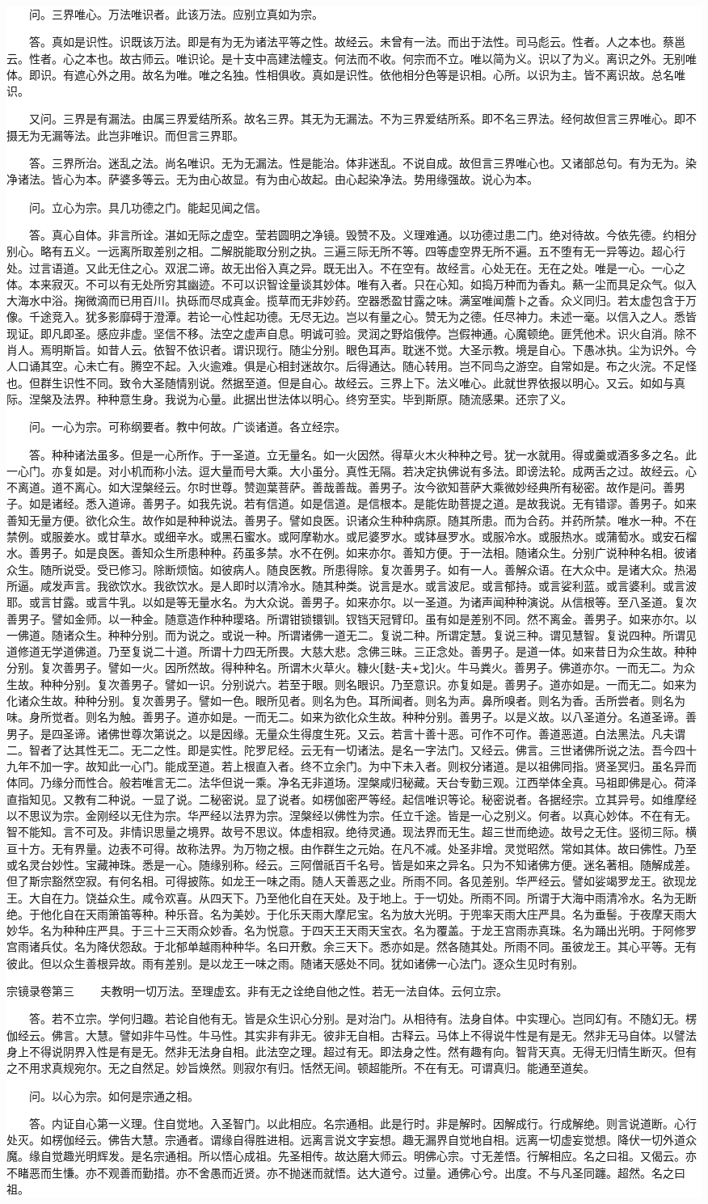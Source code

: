 　　问。三界唯心。万法唯识者。此该万法。应别立真如为宗。

　　答。真如是识性。识既该万法。即是有为无为诸法平等之性。故经云。未曾有一法。而出于法性。司马彪云。性者。人之本也。蔡邕云。性者。心之本也。故古师云。唯识论。是十支中高建法幢支。何法而不收。何宗而不立。唯以简为义。识以了为义。离识之外。无别唯体。即识。有遮心外之用。故名为唯。唯之名独。性相俱收。真如是识性。依他相分色等是识相。心所。以识为主。皆不离识故。总名唯识。

　　又问。三界是有漏法。由属三界爱结所系。故名三界。其无为无漏法。不为三界爱结所系。即不名三界法。经何故但言三界唯心。即不摄无为无漏等法。此岂非唯识。而但言三界耶。

　　答。三界所治。迷乱之法。尚名唯识。无为无漏法。性是能治。体非迷乱。不说自成。故但言三界唯心也。又诸部总句。有为无为。染净诸法。皆心为本。萨婆多等云。无为由心故显。有为由心故起。由心起染净法。势用缘强故。说心为本。

　　问。立心为宗。具几功德之门。能起见闻之信。

　　答。真心自体。非言所诠。湛如无际之虚空。莹若圆明之净镜。毁赞不及。义理难通。以功德过患二门。绝对待故。今依先德。约相分别心。略有五义。一远离所取差别之相。二解脱能取分别之执。三遍三际无所不等。四等虚空界无所不遍。五不堕有无一异等边。超心行处。过言语道。又此无住之心。双泯二谛。故无出俗入真之异。既无出入。不在空有。故经言。心处无在。无在之处。唯是一心。一心之体。本来寂灭。不可以有无处所穷其幽迹。不可以识智诠量谈其妙体。唯有入者。只在心知。如捣万种而为香丸。爇一尘而具足众气。似入大海水中浴。掬微滴而已用百川。执砾而尽成真金。揽草而无非妙药。空器悉盈甘露之味。满室唯闻薝卜之香。众义同归。若太虚包含于万像。千途竞入。犹多影靡碍于澄潭。若论一心性起功德。无尽无边。岂以有量之心。赞无为之德。任尽神力。未述一毫。以信入之人。悉皆现证。即凡即圣。感应非虚。坚信不移。法空之虚声自息。明诚可验。灵润之野焰俄停。岂假神通。心魔顿绝。匪凭他术。识火自消。除不肖人。焉明斯旨。如昔人云。依智不依识者。谓识现行。随尘分别。眼色耳声。耽迷不觉。大圣示教。境是自心。下愚冰执。尘为识外。今人口诵其空。心未亡有。腾空不起。入火逾难。俱是心相封迷故尔。后得通达。随心转用。岂不同鸟之游空。自常如是。布之火浣。不足怪也。但群生识性不同。致令大圣随情别说。然据至道。但是自心。故经云。三界上下。法义唯心。此就世界依报以明心。又云。如如与真际。涅槃及法界。种种意生身。我说为心量。此据出世法体以明心。终穷至实。毕到斯原。随流感果。还宗了义。

　　问。一心为宗。可称纲要者。教中何故。广谈诸道。各立经宗。

　　答。种种诸法虽多。但是一心所作。于一圣道。立无量名。如一火因然。得草火木火种种之号。犹一水就用。得或羹或酒多多之名。此一心门。亦复如是。对小机而称小法。逗大量而号大乘。大小虽分。真性无隔。若决定执佛说有多法。即谤法轮。成两舌之过。故经云。心不离道。道不离心。如大涅槃经云。尔时世尊。赞迦葉菩萨。善哉善哉。善男子。汝今欲知菩萨大乘微妙经典所有秘密。故作是问。善男子。如是诸经。悉入道谛。善男子。如我先说。若有信道。如是信道。是信根本。是能佐助菩提之道。是故我说。无有错谬。善男子。如来善知无量方便。欲化众生。故作如是种种说法。善男子。譬如良医。识诸众生种种病原。随其所患。而为合药。并药所禁。唯水一种。不在禁例。或服姜水。或甘草水。或细辛水。或黑石蜜水。或阿摩勒水。或尼婆罗水。或钵昼罗水。或服冷水。或服热水。或蒲萄水。或安石榴水。善男子。如是良医。善知众生所患种种。药虽多禁。水不在例。如来亦尔。善知方便。于一法相。随诸众生。分别广说种种名相。彼诸众生。随所说受。受已修习。除断烦恼。如彼病人。随良医教。所患得除。复次善男子。如有一人。善解众语。在大众中。是诸大众。热渴所逼。咸发声言。我欲饮水。我欲饮水。是人即时以清冷水。随其种类。说言是水。或言波尼。或言郁持。或言娑利蓝。或言婆利。或言波耶。或言甘露。或言牛乳。以如是等无量水名。为大众说。善男子。如来亦尔。以一圣道。为诸声闻种种演说。从信根等。至八圣道。复次善男子。譬如金师。以一种金。随意造作种种璎珞。所谓钳锁镮钏。钗铛天冠臂印。虽有如是差别不同。然不离金。善男子。如来亦尔。以一佛道。随诸众生。种种分别。而为说之。或说一种。所谓诸佛一道无二。复说二种。所谓定慧。复说三种。谓见慧智。复说四种。所谓见道修道无学道佛道。乃至复说二十道。所谓十力四无所畏。大慈大悲。念佛三昧。三正念处。善男子。是道一体。如来昔日为众生故。种种分别。复次善男子。譬如一火。因所然故。得种种名。所谓木火草火。糠火[麩-夫+戈]火。牛马粪火。善男子。佛道亦尔。一而无二。为众生故。种种分别。复次善男子。譬如一识。分别说六。若至于眼。则名眼识。乃至意识。亦复如是。善男子。道亦如是。一而无二。如来为化诸众生故。种种分别。复次善男子。譬如一色。眼所见者。则名为色。耳所闻者。则名为声。鼻所嗅者。则名为香。舌所尝者。则名为味。身所觉者。则名为触。善男子。道亦如是。一而无二。如来为欲化众生故。种种分别。善男子。以是义故。以八圣道分。名道圣谛。善男子。是四圣谛。诸佛世尊次第说之。以是因缘。无量众生得度生死。又云。若言十善十恶。可作不可作。善道恶道。白法黑法。凡夫谓二。智者了达其性无二。无二之性。即是实性。陀罗尼经。云无有一切诸法。是名一字法门。又经云。佛言。三世诸佛所说之法。吾今四十九年不加一字。故知此一心门。能成至道。若上根直入者。终不立余门。为中下未入者。则权分诸道。是以祖佛同指。贤圣冥归。虽名异而体同。乃缘分而性合。般若唯言无二。法华但说一乘。净名无非道场。涅槃咸归秘藏。天台专勤三观。江西举体全真。马祖即佛是心。荷泽直指知见。又教有二种说。一显了说。二秘密说。显了说者。如楞伽密严等经。起信唯识等论。秘密说者。各据经宗。立其异号。如维摩经以不思议为宗。金刚经以无住为宗。华严经以法界为宗。涅槃经以佛性为宗。任立千途。皆是一心之别义。何者。以真心妙体。不在有无。智不能知。言不可及。非情识思量之境界。故号不思议。体虚相寂。绝待灵通。现法界而无生。超三世而绝迹。故号之无住。竖彻三际。横亘十方。无有界量。边表不可得。故称法界。为万物之根。由作群生之元始。在凡不减。处圣非增。灵觉昭然。常如其体。故曰佛性。乃至或名灵台妙性。宝藏神珠。悉是一心。随缘别称。经云。三阿僧祇百千名号。皆是如来之异名。只为不知诸佛方便。迷名著相。随解成差。但了斯宗豁然空寂。有何名相。可得披陈。如龙王一味之雨。随人天善恶之业。所雨不同。各见差别。华严经云。譬如娑竭罗龙王。欲现龙王。大自在力。饶益众生。咸令欢喜。从四天下。乃至他化自在天处。及于地上。于一切处。所雨不同。所谓于大海中雨清冷水。名为无断绝。于他化自在天雨箫笛等种。种乐音。名为美妙。于化乐天雨大摩尼宝。名为放大光明。于兜率天雨大庄严具。名为垂髻。于夜摩天雨大妙华。名为种种庄严具。于三十三天雨众妙香。名为悦意。于四天王天雨天宝衣。名为覆盖。于龙王宫雨赤真珠。名为踊出光明。于阿修罗宫雨诸兵仗。名为降伏怨敌。于北郁单越雨种种华。名曰开敷。余三天下。悉亦如是。然各随其处。所雨不同。虽彼龙王。其心平等。无有彼此。但以众生善根异故。雨有差别。是以龙王一味之雨。随诸天感处不同。犹如诸佛一心法门。逐众生见时有别。

宗镜录卷第三
　　夫教明一切万法。至理虚玄。非有无之诠绝自他之性。若无一法自体。云何立宗。

　　答。若不立宗。学何归趣。若论自他有无。皆是众生识心分别。是对治门。从相待有。法身自体。中实理心。岂同幻有。不随幻无。楞伽经云。佛言。大慧。譬如非牛马性。牛马性。其实非有非无。彼非无自相。古释云。马体上不得说牛性是有是无。然非无马自体。以譬法身上不得说阴界入性是有是无。然非无法身自相。此法空之理。超过有无。即法身之性。然有趣有向。智背天真。无得无归情生断灭。但有之不用求真规宛尔。无之自然足。妙旨焕然。则寂尔有归。恬然无间。顿超能所。不在有无。可谓真归。能通至道矣。

　　问。以心为宗。如何是宗通之相。

　　答。内证自心第一义理。住自觉地。入圣智门。以此相应。名宗通相。此是行时。非是解时。因解成行。行成解绝。则言说道断。心行处灭。如楞伽经云。佛告大慧。宗通者。谓缘自得胜进相。远离言说文字妄想。趣无漏界自觉地自相。远离一切虚妄觉想。降伏一切外道众魔。缘自觉趣光明辉发。是名宗通相。所以悟心成祖。先圣相传。故达磨大师云。明佛心宗。寸无差悟。行解相应。名之曰祖。又偈云。亦不睹恶而生慊。亦不观善而勤措。亦不舍愚而近贤。亦不抛迷而就悟。达大道兮。过量。通佛心兮。出度。不与凡圣同躔。超然。名之曰祖。
